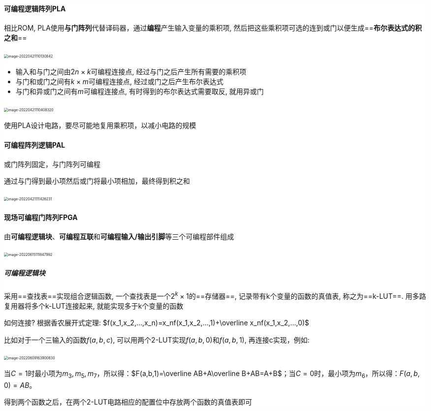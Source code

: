 

#### 可编程逻辑阵列PLA

相比ROM, PLA使用**与门阵列**代替译码器，通过**编程**产生输入变量的乘积项, 然后把这些乘积项可选的连到或门以便生成==**布尔表达式的积之和**==

<img src="imgs/image-20220421110130842.png" alt="image-20220421110130842" style="zoom:50%;" />

- 输入和与门之间由$2n\times k$可编程连接点, 经过与门之后产生所有需要的乘积项
- 与门和或门之间有$k\times m$可编程连接点, 经过或门之后产生布尔表达式
- 与门和异或门之间有$m$可编程连接点, 有时得到的布尔表达式需要取反, 就用异或门

<img src="imgs/image-20220421110408320.png" alt="image-20220421110408320" style="zoom:50%;" />

使用PLA设计电路，要尽可能地复用乘积项，以减小电路的规模



#### 可编程阵列逻辑PAL

或门阵列固定，与门阵列可编程

通过与门得到最小项然后或门将最小项相加，最终得到积之和

<img src="imgs/image-20220421111426231.png" alt="image-20220421111426231" style="zoom: 50%;" />



#### 现场可编程门阵列FPGA

由**可编程逻辑块**、**可编程互联**和**可编程输入/输出引脚**等三个可编程部件组成

<img src="imgs/image-20220615111847992.png" alt="image-20220615111847992" style="zoom: 50%;" />

##### 可编程逻辑块

采用==查找表==实现组合逻辑函数, 一个查找表是一个$2^k\times1$的==存储器==, 记录带有k个变量的函数的真值表, 称之为==k-LUT==. 用多路复用器将多个k-LUT连接起来, 就能实现多于k个变量的函数

如何连接? 根据香农展开式定理: $f(x_1,x_2,...,x_n)=x_nf(x_1,x_2,...,1)+\overline x_nf(x_1,x_2,...,0)$

比如对于一个三输入的函数$f(a,b,c)$, 可以用两个2-LUT实现$f(a,b,0)$和$f(a,b,1)$, 再连接c实现，例如:

<img src="imgs/image-20220609163900830.png" alt="image-20220609163900830" style="zoom: 50%;" />

当$C=1$时最小项为$m_3, m_5,m_7$，所以得：$F(a,b,1)=\overline AB+A\overline B+AB=A+B$；当$C=0$时，最小项为$m_6$，所以得：$F(a,b,0)=AB$。

得到两个函数之后，在两个2-LUT电路相应的配置位中存放两个函数的真值表即可











 

